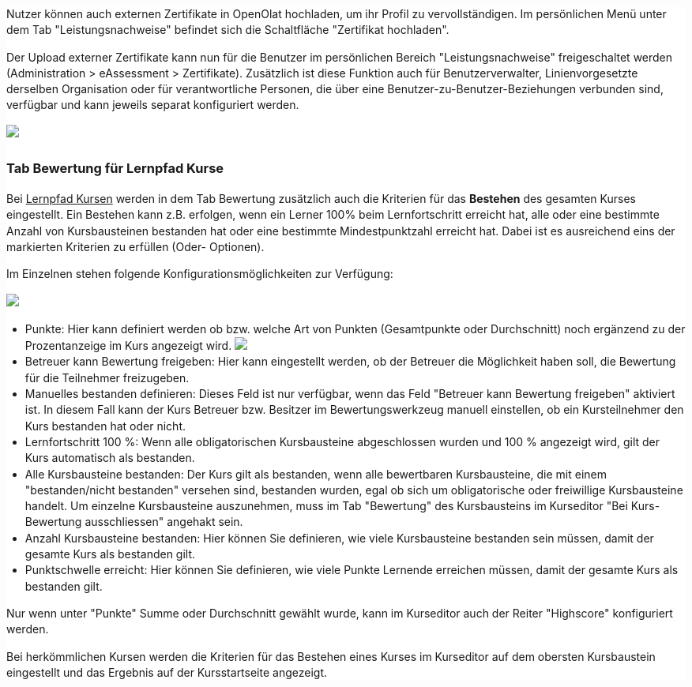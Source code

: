Nutzer können auch externen Zertifikate in OpenOlat hochladen, um ihr Profil
zu vervollständigen. Im persönlichen Menü unter dem Tab "Leistungsnachweise"
befindet sich die Schaltfläche "Zertifikat hochladen".

Der Upload externer Zertifikate kann nun für die Benutzer im persönlichen
Bereich "Leistungsnachweise" freigeschaltet werden (Administration >
eAssessment > Zertifikate). Zusätzlich ist diese Funktion auch für
Benutzerverwalter, Linienvorgesetzte derselben Organisation oder für
verantwortliche Personen, die über eine Benutzer-zu-Benutzer-Beziehungen
verbunden sind, verfügbar und kann jeweils separat konfiguriert werden.

  

![](../../download/attachments/108593388/Externe%20Zertifikate%20DE.png)

### Tab Bewertung für Lernpfad Kurse

Bei [Lernpfad
Kursen](../../pages/viewpage.action%EF%B9%96pageId=108593191.html) werden in
dem Tab Bewertung zusätzlich auch die Kriterien für das **Bestehen** des
gesamten Kurses eingestellt. Ein Bestehen kann z.B. erfolgen, wenn ein Lerner
100% beim Lernfortschritt erreicht hat, alle oder eine bestimmte Anzahl von
Kursbausteinen bestanden hat oder eine bestimmte Mindestpunktzahl erreicht
hat. Dabei ist es ausreichend eins der markierten Kriterien zu erfüllen (Oder-
Optionen).

Im Einzelnen stehen folgende Konfigurationsmöglichkeiten zur Verfügung:

![](../../download/attachments/108593388/Tab_Bewertung.png)

  * Punkte: Hier kann definiert werden ob bzw. welche Art von Punkten (Gesamtpunkte oder Durchschnitt) noch ergänzend zu der Prozentanzeige im Kurs angezeigt wird. ![](../../download/thumbnails/108593388/Prozente_Punkte%EF%B9%96version=1&modificationDate=1596281313000&api=v2.png)
  * Betreuer kann Bewertung freigeben: Hier kann eingestellt werden, ob der Betreuer die Möglichkeit haben soll, die Bewertung für die Teilnehmer freizugeben.
  * Manuelles bestanden definieren: Dieses Feld ist nur verfügbar, wenn das Feld "Betreuer kann Bewertung freigeben" aktiviert ist. In diesem Fall kann der Kurs Betreuer bzw. Besitzer im Bewertungswerkzeug manuell einstellen, ob ein Kursteilnehmer den Kurs bestanden hat oder nicht.
  * Lernfortschritt 100 %: Wenn alle obligatorischen Kursbausteine abgeschlossen wurden und 100 % angezeigt wird, gilt der Kurs automatisch als bestanden.
  * Alle Kursbausteine bestanden: Der Kurs gilt als bestanden, wenn alle bewertbaren Kursbausteine, die mit einem "bestanden/nicht bestanden" versehen sind, bestanden wurden, egal ob sich um obligatorische oder freiwillige Kursbausteine handelt. Um einzelne Kursbausteine auszunehmen, muss im Tab "Bewertung" des Kursbausteins im Kurseditor "Bei Kurs-Bewertung ausschliessen" angehakt sein.
  * Anzahl Kursbausteine bestanden: Hier können Sie definieren, wie viele Kursbausteine bestanden sein müssen, damit der gesamte Kurs als bestanden gilt.
  * Punktschwelle erreicht: Hier können Sie definieren, wie viele Punkte Lernende erreichen müssen, damit der gesamte Kurs als bestanden gilt.

Nur wenn unter "Punkte" Summe oder Durchschnitt gewählt wurde, kann im
Kurseditor auch der Reiter "Highscore" konfiguriert werden.

Bei herkömmlichen Kursen werden die Kriterien für das Bestehen eines Kurses im
Kurseditor auf dem obersten Kursbaustein eingestellt und das Ergebnis auf der
Kursstartseite angezeigt.
